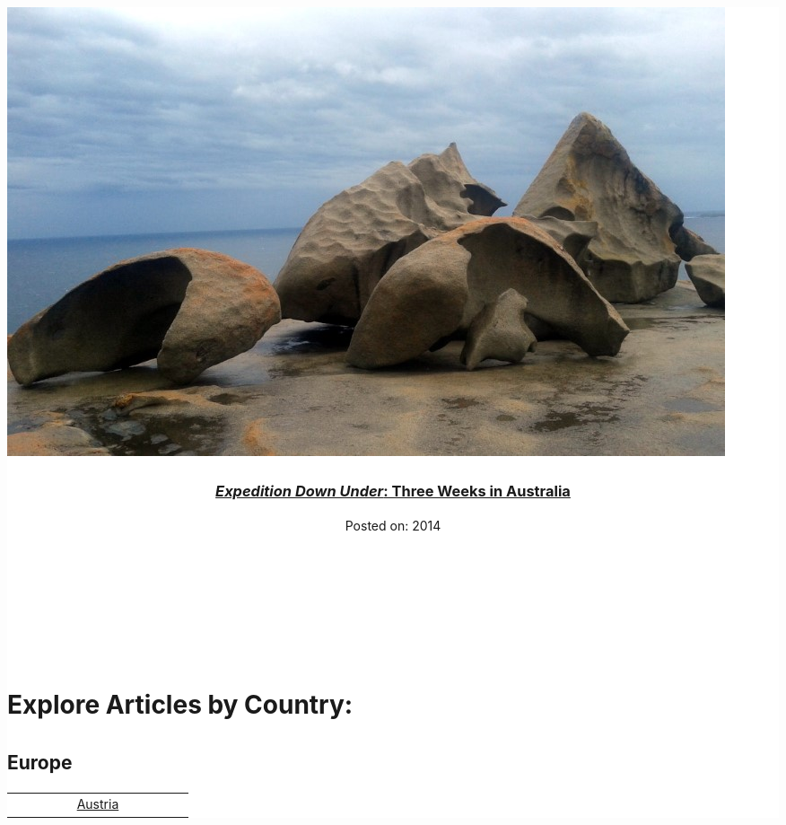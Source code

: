 <img src="/travel/australia/adelaide/18.jpg" alt>
</figure>
</a>
<center>
<h3>
<a href="/travel/adelaide">
  <i>Expedition Down Under</i>: Three Weeks in Australia
  </a>
</h3>
Posted on: 2014
</center>
</div>

<br><br><br>

<br> <br>



# Explore Articles by Country:

## Europe

<table>
<tr>
<td width="30%" align="center">
<a href="/travel/austria">Austria</a>
</td>

